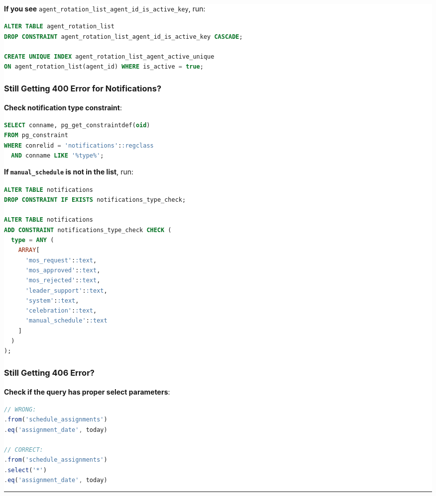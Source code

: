 **If you see** `agent_rotation_list_agent_id_is_active_key`, run:
```sql
ALTER TABLE agent_rotation_list 
DROP CONSTRAINT agent_rotation_list_agent_id_is_active_key CASCADE;

CREATE UNIQUE INDEX agent_rotation_list_agent_active_unique 
ON agent_rotation_list(agent_id) WHERE is_active = true;
```

### Still Getting 400 Error for Notifications?

**Check notification type constraint**:
```sql
SELECT conname, pg_get_constraintdef(oid) 
FROM pg_constraint 
WHERE conrelid = 'notifications'::regclass 
  AND conname LIKE '%type%';
```

**If `manual_schedule` is not in the list**, run:
```sql
ALTER TABLE notifications 
DROP CONSTRAINT IF EXISTS notifications_type_check;

ALTER TABLE notifications
ADD CONSTRAINT notifications_type_check CHECK (
  type = ANY (
    ARRAY[
      'mos_request'::text,
      'mos_approved'::text,
      'mos_rejected'::text,
      'leader_support'::text,
      'system'::text,
      'celebration'::text,
      'manual_schedule'::text
    ]
  )
);
```

### Still Getting 406 Error?

**Check if the query has proper select parameters**:
```javascript
// WRONG:
.from('schedule_assignments')
.eq('assignment_date', today)

// CORRECT:
.from('schedule_assignments')
.select('*')
.eq('assignment_date', today)
```

---